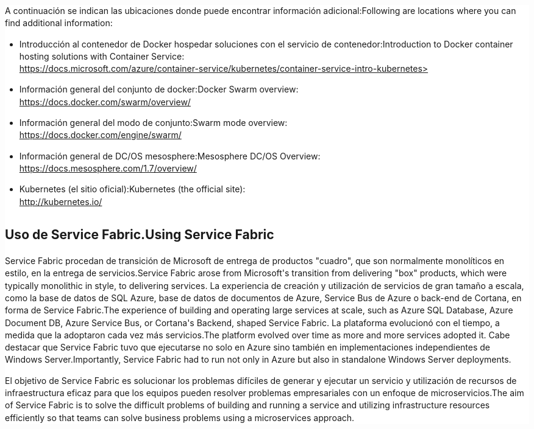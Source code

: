 <span data-ttu-id="6aac4-187">A continuación se indican las ubicaciones donde puede encontrar información adicional:</span><span class="sxs-lookup"><span data-stu-id="6aac4-187">Following are locations where you can find additional information:</span></span>

-   <span data-ttu-id="6aac4-188">Introducción al contenedor de Docker hospedar soluciones con el servicio de contenedor:</span><span class="sxs-lookup"><span data-stu-id="6aac4-188">Introduction to Docker container hosting solutions with Container Service:</span></span>  
    https://docs.microsoft.com/azure/container-service/kubernetes/container-service-intro-kubernetes>

-   <span data-ttu-id="6aac4-189">Información general del conjunto de docker:</span><span class="sxs-lookup"><span data-stu-id="6aac4-189">Docker Swarm overview:</span></span>  
    <https://docs.docker.com/swarm/overview/>

-   <span data-ttu-id="6aac4-190">Información general del modo de conjunto:</span><span class="sxs-lookup"><span data-stu-id="6aac4-190">Swarm mode overview:</span></span>  
    <https://docs.docker.com/engine/swarm/>

-   <span data-ttu-id="6aac4-191">Información general de DC/OS mesosphere:</span><span class="sxs-lookup"><span data-stu-id="6aac4-191">Mesosphere DC/OS Overview:</span></span>    
    <https://docs.mesosphere.com/1.7/overview/>

-   <span data-ttu-id="6aac4-192">Kubernetes (el sitio oficial):</span><span class="sxs-lookup"><span data-stu-id="6aac4-192">Kubernetes (the official site):</span></span>  
    <http://kubernetes.io/>

## <a name="using-service-fabric"></a><span data-ttu-id="6aac4-193">Uso de Service Fabric.</span><span class="sxs-lookup"><span data-stu-id="6aac4-193">Using Service Fabric</span></span>

<span data-ttu-id="6aac4-194">Service Fabric procedan de transición de Microsoft de entrega de productos "cuadro", que son normalmente monolíticos en estilo, en la entrega de servicios.</span><span class="sxs-lookup"><span data-stu-id="6aac4-194">Service Fabric arose from Microsoft's transition from delivering "box" products, which were typically monolithic in style, to delivering services.</span></span> <span data-ttu-id="6aac4-195">La experiencia de creación y utilización de servicios de gran tamaño a escala, como la base de datos de SQL Azure, base de datos de documentos de Azure, Service Bus de Azure o back-end de Cortana, en forma de Service Fabric.</span><span class="sxs-lookup"><span data-stu-id="6aac4-195">The experience of building and operating large services at scale, such as Azure SQL Database, Azure Document DB, Azure Service Bus, or Cortana's Backend, shaped Service Fabric.</span></span> <span data-ttu-id="6aac4-196">La plataforma evolucionó con el tiempo, a medida que la adoptaron cada vez más servicios.</span><span class="sxs-lookup"><span data-stu-id="6aac4-196">The platform evolved over time as more and more services adopted it.</span></span> <span data-ttu-id="6aac4-197">Cabe destacar que Service Fabric tuvo que ejecutarse no solo en Azure sino también en implementaciones independientes de Windows Server.</span><span class="sxs-lookup"><span data-stu-id="6aac4-197">Importantly, Service Fabric had to run not only in Azure but also in standalone Windows Server deployments.</span></span>

<span data-ttu-id="6aac4-198">El objetivo de Service Fabric es solucionar los problemas difíciles de generar y ejecutar un servicio y utilización de recursos de infraestructura eficaz para que los equipos pueden resolver problemas empresariales con un enfoque de microservicios.</span><span class="sxs-lookup"><span data-stu-id="6aac4-198">The aim of Service Fabric is to solve the difficult problems of building and running a service and utilizing infrastructure resources efficiently so that teams can solve business problems using a microservices approach.</span></span>
